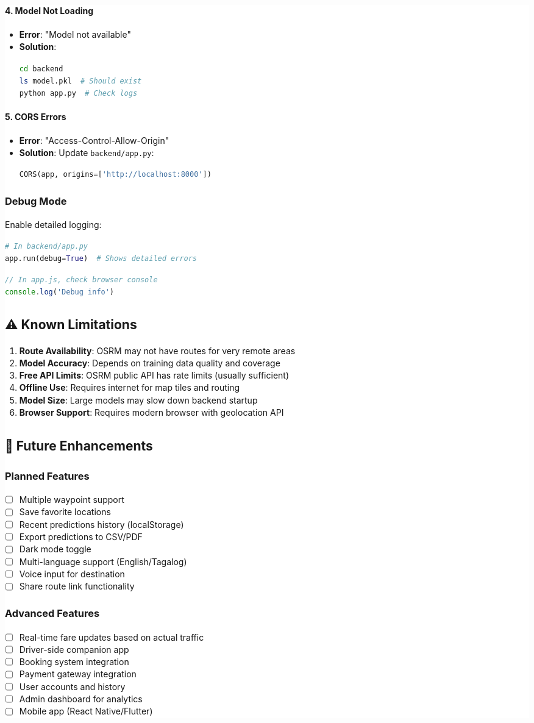 #### 4. Model Not Loading
- **Error**: "Model not available"
- **Solution**:
  ```bash
  cd backend
  ls model.pkl  # Should exist
  python app.py  # Check logs
  ```

#### 5. CORS Errors
- **Error**: "Access-Control-Allow-Origin"
- **Solution**: Update `backend/app.py`:
  ```python
  CORS(app, origins=['http://localhost:8000'])
  ```

### Debug Mode

Enable detailed logging:

```python
# In backend/app.py
app.run(debug=True)  # Shows detailed errors
```

```javascript
// In app.js, check browser console
console.log('Debug info')
```

## ⚠️ Known Limitations

1. **Route Availability**: OSRM may not have routes for very remote areas
2. **Model Accuracy**: Depends on training data quality and coverage
3. **Free API Limits**: OSRM public API has rate limits (usually sufficient)
4. **Offline Use**: Requires internet for map tiles and routing
5. **Model Size**: Large models may slow down backend startup
6. **Browser Support**: Requires modern browser with geolocation API

## 🚀 Future Enhancements

### Planned Features
- [ ] Multiple waypoint support
- [ ] Save favorite locations
- [ ] Recent predictions history (localStorage)
- [ ] Export predictions to CSV/PDF
- [ ] Dark mode toggle
- [ ] Multi-language support (English/Tagalog)
- [ ] Voice input for destination
- [ ] Share route link functionality

### Advanced Features
- [ ] Real-time fare updates based on actual traffic
- [ ] Driver-side companion app
- [ ] Booking system integration
- [ ] Payment gateway integration
- [ ] User accounts and history
- [ ] Admin dashboard for analytics
- [ ] Mobile app (React Native/Flutter)
